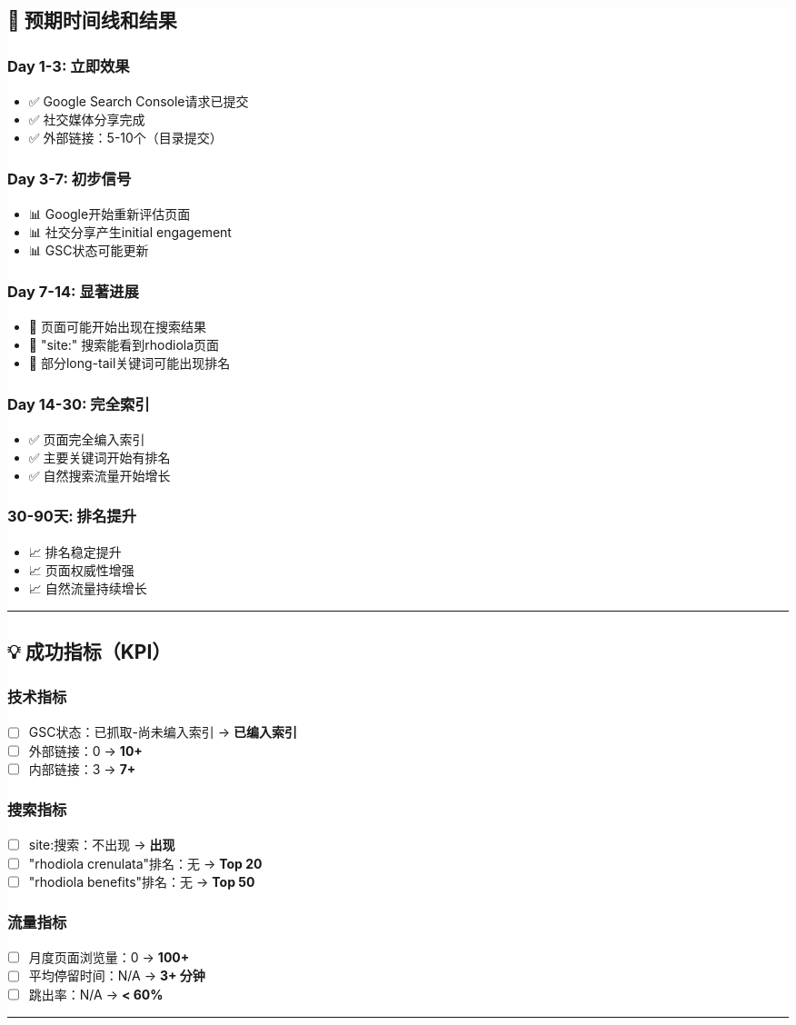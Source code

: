 
## 🎯 预期时间线和结果

### Day 1-3: 立即效果
- ✅ Google Search Console请求已提交
- ✅ 社交媒体分享完成
- ✅ 外部链接：5-10个（目录提交）

### Day 3-7: 初步信号
- 📊 Google开始重新评估页面
- 📊 社交分享产生initial engagement
- 📊 GSC状态可能更新

### Day 7-14: 显著进展
- 🎯 页面可能开始出现在搜索结果
- 🎯 "site:" 搜索能看到rhodiola页面
- 🎯 部分long-tail关键词可能出现排名

### Day 14-30: 完全索引
- ✅ 页面完全编入索引
- ✅ 主要关键词开始有排名
- ✅ 自然搜索流量开始增长

### 30-90天: 排名提升
- 📈 排名稳定提升
- 📈 页面权威性增强
- 📈 自然流量持续增长

---

## 💡 成功指标（KPI）

### 技术指标
- [ ] GSC状态：已抓取-尚未编入索引 → **已编入索引**
- [ ] 外部链接：0 → **10+**
- [ ] 内部链接：3 → **7+**

### 搜索指标
- [ ] site:搜索：不出现 → **出现**
- [ ] "rhodiola crenulata"排名：无 → **Top 20**
- [ ] "rhodiola benefits"排名：无 → **Top 50**

### 流量指标
- [ ] 月度页面浏览量：0 → **100+**
- [ ] 平均停留时间：N/A → **3+ 分钟**
- [ ] 跳出率：N/A → **< 60%**

---
